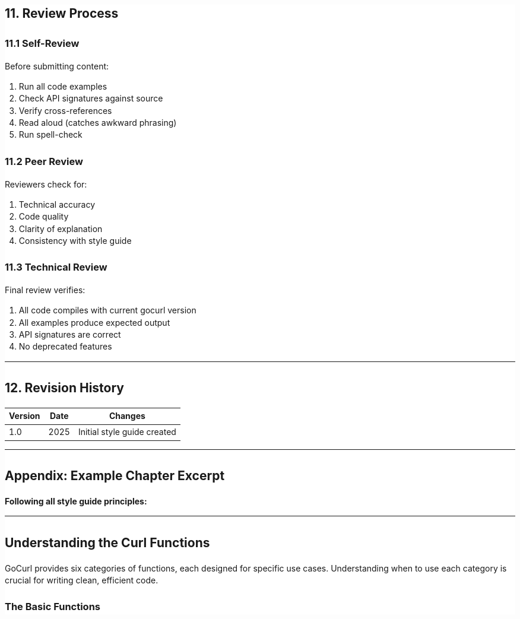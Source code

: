 
## 11. Review Process

### 11.1 Self-Review

Before submitting content:
1. Run all code examples
2. Check API signatures against source
3. Verify cross-references
4. Read aloud (catches awkward phrasing)
5. Run spell-check

### 11.2 Peer Review

Reviewers check for:
1. Technical accuracy
2. Code quality
3. Clarity of explanation
4. Consistency with style guide

### 11.3 Technical Review

Final review verifies:
1. All code compiles with current gocurl version
2. All examples produce expected output
3. API signatures are correct
4. No deprecated features

---

## 12. Revision History

| Version | Date | Changes |
|---------|------|---------|
| 1.0 | 2025 | Initial style guide created |

---

## Appendix: Example Chapter Excerpt

**Following all style guide principles:**

---

## Understanding the Curl Functions

GoCurl provides six categories of functions, each designed for specific use cases. Understanding when to use each category is crucial for writing clean, efficient code.

### The Basic Functions
